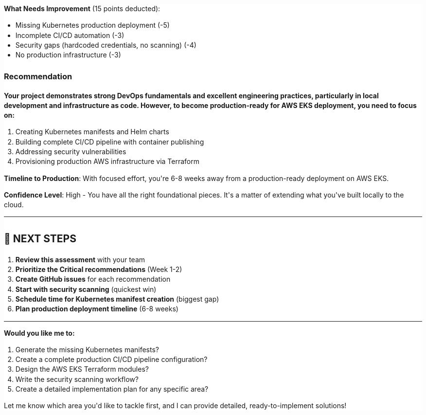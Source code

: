**What Needs Improvement** (15 points deducted):

- Missing Kubernetes production deployment (-5)
- Incomplete CI/CD automation (-3)
- Security gaps (hardcoded credentials, no scanning) (-4)
- No production infrastructure (-3)

### Recommendation

**Your project demonstrates strong DevOps fundamentals and excellent engineering practices, particularly in local development and infrastructure as code. However, to become production-ready for AWS EKS deployment, you need to focus on:**

1. Creating Kubernetes manifests and Helm charts
2. Building complete CI/CD pipeline with container publishing
3. Addressing security vulnerabilities
4. Provisioning production AWS infrastructure via Terraform

**Timeline to Production**: With focused effort, you're 6-8 weeks away from a production-ready deployment on AWS EKS.

**Confidence Level**: High - You have all the right foundational pieces. It's a matter of extending what you've built locally to the cloud.

---

## 🤝 **NEXT STEPS**

1. **Review this assessment** with your team
2. **Prioritize the Critical recommendations** (Week 1-2)
3. **Create GitHub issues** for each recommendation
4. **Start with security scanning** (quickest win)
5. **Schedule time for Kubernetes manifest creation** (biggest gap)
6. **Plan production deployment timeline** (6-8 weeks)

---

**Would you like me to:**

1. Generate the missing Kubernetes manifests?
2. Create a complete production CI/CD pipeline configuration?
3. Design the AWS EKS Terraform modules?
4. Write the security scanning workflow?
5. Create a detailed implementation plan for any specific area?

Let me know which area you'd like to tackle first, and I can provide detailed, ready-to-implement solutions!
